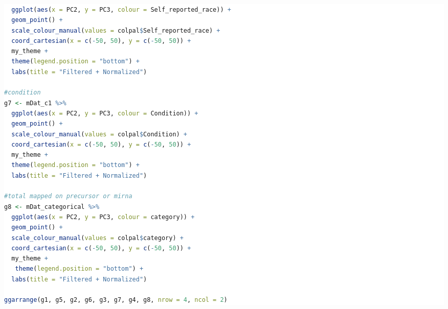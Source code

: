 ```r
  ggplot(aes(x = PC2, y = PC3, colour = Self_reported_race)) +
  geom_point() +
  scale_colour_manual(values = colpal$Self_reported_race) +
  coord_cartesian(x = c(-50, 50), y = c(-50, 50)) +
  my_theme +
  theme(legend.position = "bottom") +
  labs(title = "Filtered + Normalized")

#condition
g7 <- mDat_c1 %>% 
  ggplot(aes(x = PC2, y = PC3, colour = Condition)) +
  geom_point() +
  scale_colour_manual(values = colpal$Condition) +
  coord_cartesian(x = c(-50, 50), y = c(-50, 50)) +
  my_theme +
  theme(legend.position = "bottom") +
  labs(title = "Filtered + Normalized")

#total mapped on precursor or mirna
g8 <- mDat_categorical %>% 
  ggplot(aes(x = PC2, y = PC3, colour = category)) +
  geom_point() +
  scale_colour_manual(values = colpal$category) +
  coord_cartesian(x = c(-50, 50), y = c(-50, 50)) +
  my_theme +
   theme(legend.position = "bottom") +
  labs(title = "Filtered + Normalized")

ggarrange(g1, g5, g2, g6, g3, g7, g4, g8, nrow = 4, ncol = 2)
```
